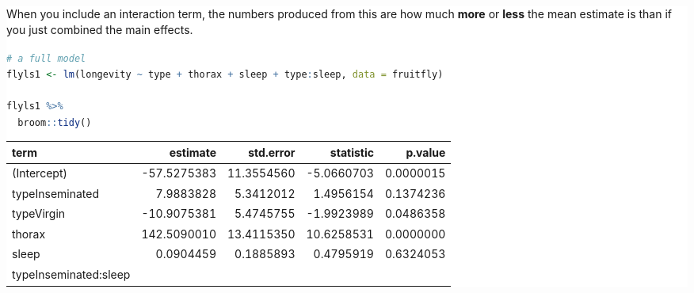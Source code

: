 <div class="info">
<p>When you include an interaction term, the numbers produced from this are how much <strong>more</strong> or <strong>less</strong> the mean estimate is than if you just combined the main effects.</p>
</div>



```r
# a full model
flyls1 <- lm(longevity ~ type + thorax + sleep + type:sleep, data = fruitfly)

flyls1 %>% 
  broom::tidy()
```

<div class="kable-table">

<table>
 <thead>
  <tr>
   <th style="text-align:left;"> term </th>
   <th style="text-align:right;"> estimate </th>
   <th style="text-align:right;"> std.error </th>
   <th style="text-align:right;"> statistic </th>
   <th style="text-align:right;"> p.value </th>
  </tr>
 </thead>
<tbody>
  <tr>
   <td style="text-align:left;"> (Intercept) </td>
   <td style="text-align:right;"> -57.5275383 </td>
   <td style="text-align:right;"> 11.3554560 </td>
   <td style="text-align:right;"> -5.0660703 </td>
   <td style="text-align:right;"> 0.0000015 </td>
  </tr>
  <tr>
   <td style="text-align:left;"> typeInseminated </td>
   <td style="text-align:right;"> 7.9883828 </td>
   <td style="text-align:right;"> 5.3412012 </td>
   <td style="text-align:right;"> 1.4956154 </td>
   <td style="text-align:right;"> 0.1374236 </td>
  </tr>
  <tr>
   <td style="text-align:left;"> typeVirgin </td>
   <td style="text-align:right;"> -10.9075381 </td>
   <td style="text-align:right;"> 5.4745755 </td>
   <td style="text-align:right;"> -1.9923989 </td>
   <td style="text-align:right;"> 0.0486358 </td>
  </tr>
  <tr>
   <td style="text-align:left;"> thorax </td>
   <td style="text-align:right;"> 142.5090010 </td>
   <td style="text-align:right;"> 13.4115350 </td>
   <td style="text-align:right;"> 10.6258531 </td>
   <td style="text-align:right;"> 0.0000000 </td>
  </tr>
  <tr>
   <td style="text-align:left;"> sleep </td>
   <td style="text-align:right;"> 0.0904459 </td>
   <td style="text-align:right;"> 0.1885893 </td>
   <td style="text-align:right;"> 0.4795919 </td>
   <td style="text-align:right;"> 0.6324053 </td>
  </tr>
  <tr>
   <td style="text-align:left;"> typeInseminated:sleep </td>